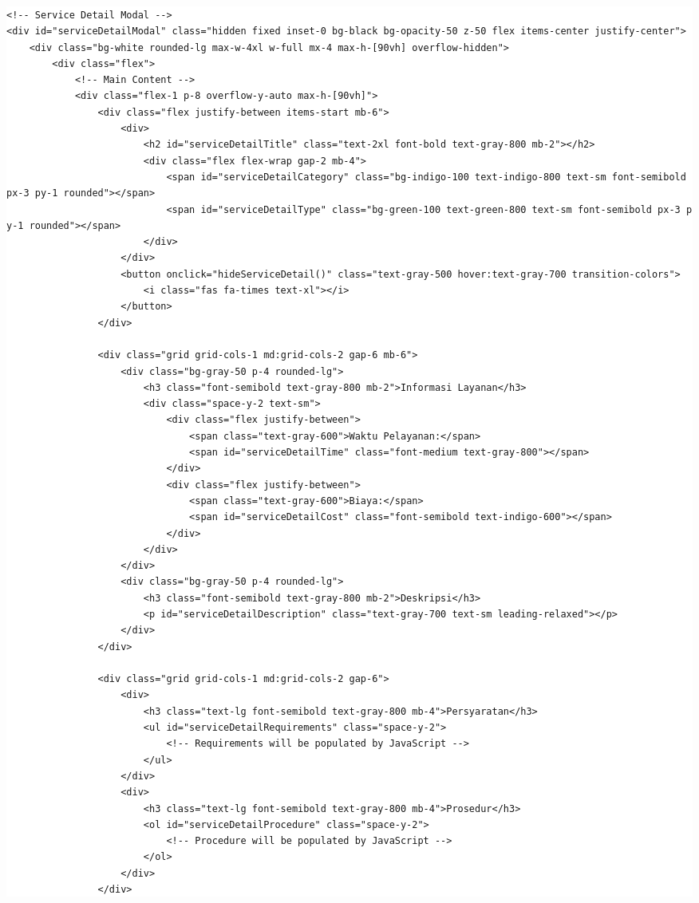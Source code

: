     <!-- Service Detail Modal -->
    <div id="serviceDetailModal" class="hidden fixed inset-0 bg-black bg-opacity-50 z-50 flex items-center justify-center">
        <div class="bg-white rounded-lg max-w-4xl w-full mx-4 max-h-[90vh] overflow-hidden">
            <div class="flex">
                <!-- Main Content -->
                <div class="flex-1 p-8 overflow-y-auto max-h-[90vh]">
                    <div class="flex justify-between items-start mb-6">
                        <div>
                            <h2 id="serviceDetailTitle" class="text-2xl font-bold text-gray-800 mb-2"></h2>
                            <div class="flex flex-wrap gap-2 mb-4">
                                <span id="serviceDetailCategory" class="bg-indigo-100 text-indigo-800 text-sm font-semibold px-3 py-1 rounded"></span>
                                <span id="serviceDetailType" class="bg-green-100 text-green-800 text-sm font-semibold px-3 py-1 rounded"></span>
                            </div>
                        </div>
                        <button onclick="hideServiceDetail()" class="text-gray-500 hover:text-gray-700 transition-colors">
                            <i class="fas fa-times text-xl"></i>
                        </button>
                    </div>
                    
                    <div class="grid grid-cols-1 md:grid-cols-2 gap-6 mb-6">
                        <div class="bg-gray-50 p-4 rounded-lg">
                            <h3 class="font-semibold text-gray-800 mb-2">Informasi Layanan</h3>
                            <div class="space-y-2 text-sm">
                                <div class="flex justify-between">
                                    <span class="text-gray-600">Waktu Pelayanan:</span>
                                    <span id="serviceDetailTime" class="font-medium text-gray-800"></span>
                                </div>
                                <div class="flex justify-between">
                                    <span class="text-gray-600">Biaya:</span>
                                    <span id="serviceDetailCost" class="font-semibold text-indigo-600"></span>
                                </div>
                            </div>
                        </div>
                        <div class="bg-gray-50 p-4 rounded-lg">
                            <h3 class="font-semibold text-gray-800 mb-2">Deskripsi</h3>
                            <p id="serviceDetailDescription" class="text-gray-700 text-sm leading-relaxed"></p>
                        </div>
                    </div>
                    
                    <div class="grid grid-cols-1 md:grid-cols-2 gap-6">
                        <div>
                            <h3 class="text-lg font-semibold text-gray-800 mb-4">Persyaratan</h3>
                            <ul id="serviceDetailRequirements" class="space-y-2">
                                <!-- Requirements will be populated by JavaScript -->
                            </ul>
                        </div>
                        <div>
                            <h3 class="text-lg font-semibold text-gray-800 mb-4">Prosedur</h3>
                            <ol id="serviceDetailProcedure" class="space-y-2">
                                <!-- Procedure will be populated by JavaScript -->
                            </ol>
                        </div>
                    </div>
                    